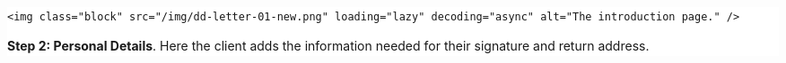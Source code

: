     <img class="block" src="/img/dd-letter-01-new.png" loading="lazy" decoding="async" alt="The introduction page." />
  </div>

  <div class="figure__matte h-auto aspect-ratio-auto" style="background-color: #FFF">
    <div class="small p-3 bg-t1"><p><b>Step 2: Personal Details</b>. Here the client adds the information needed for their signature and return address.</p></div>